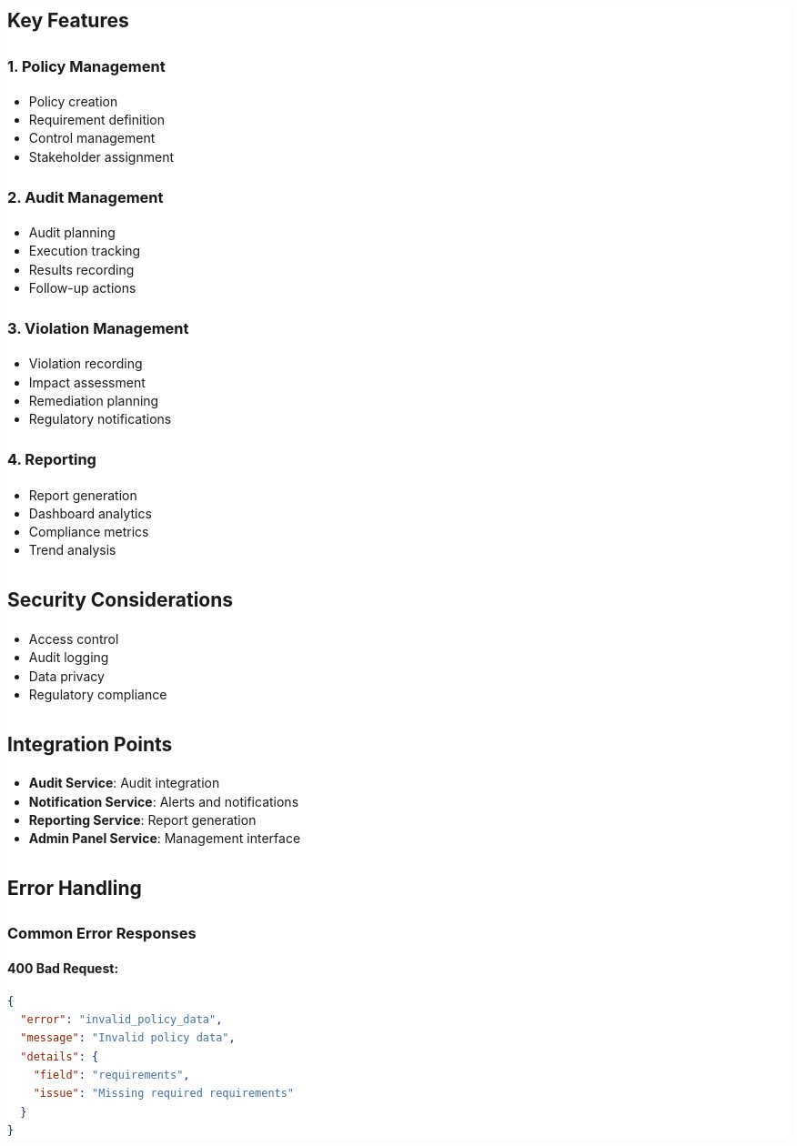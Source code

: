 ## Key Features

### 1. Policy Management
- Policy creation
- Requirement definition
- Control management
- Stakeholder assignment

### 2. Audit Management
- Audit planning
- Execution tracking
- Results recording
- Follow-up actions

### 3. Violation Management
- Violation recording
- Impact assessment
- Remediation planning
- Regulatory notifications

### 4. Reporting
- Report generation
- Dashboard analytics
- Compliance metrics
- Trend analysis

## Security Considerations

- Access control
- Audit logging
- Data privacy
- Regulatory compliance

## Integration Points

- **Audit Service**: Audit integration
- **Notification Service**: Alerts and notifications
- **Reporting Service**: Report generation
- **Admin Panel Service**: Management interface

## Error Handling

### Common Error Responses

**400 Bad Request:**
```json
{
  "error": "invalid_policy_data",
  "message": "Invalid policy data",
  "details": {
    "field": "requirements",
    "issue": "Missing required requirements"
  }
}
```
